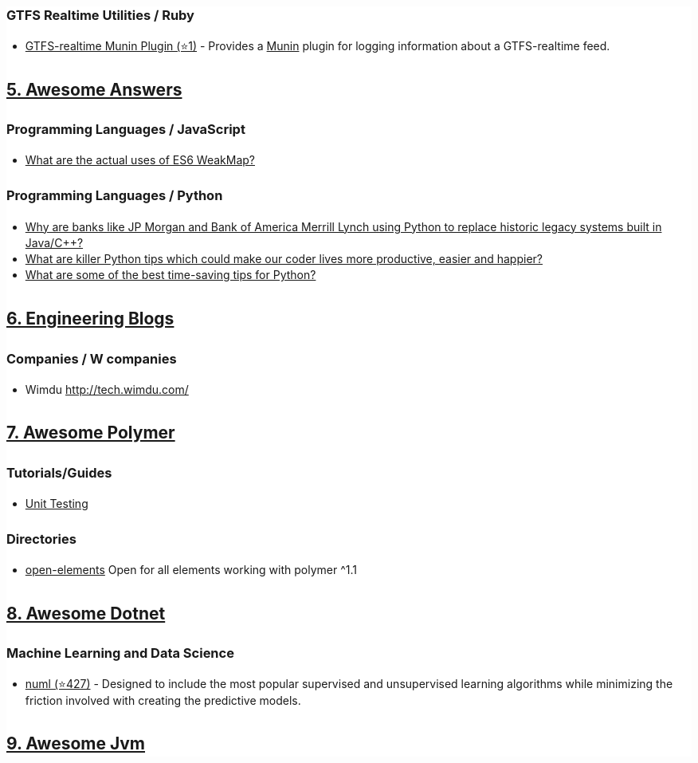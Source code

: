 ### GTFS Realtime Utilities / Ruby

*   [GTFS-realtime Munin Plugin (⭐1)](https://github.com/OneBusAway/onebusaway-gtfs-realtime-munin-plugin) - Provides a [Munin](http://munin-monitoring.org/) plugin for logging information about a GTFS-realtime feed.

## [5. Awesome Answers](/content/cyberglot/awesome-answers/README.md)

### Programming Languages / JavaScript

*   [What are the actual uses of ES6 WeakMap?](http://stackoverflow.com/a/29416340)

### Programming Languages / Python

*   [Why are banks like JP Morgan and Bank of America Merrill Lynch using Python to replace historic legacy systems built in Java/C++?](http://qr.ae/RCkmhJ)
*   [What are killer Python tips which could make our coder lives more productive, easier and happier?](http://qr.ae/RCkmKa)
*   [What are some of the best time-saving tips for Python?](http://qr.ae/RCkmoh)

## [6. Engineering Blogs](/content/kilimchoi/engineering-blogs/README.md)

### Companies / W companies

*   Wimdu <http://tech.wimdu.com/>

## [7. Awesome Polymer](/content/Granze/awesome-polymer/README.md)

### Tutorials/Guides

*   [Unit Testing](https://medium.com/@granze/polymer-unit-testing-d6a69910dc31)

### Directories

*   [open-elements](http://open-elements.org) Open for all elements working with polymer ^1.1

## [8. Awesome Dotnet](/content/quozd/awesome-dotnet/README.md)

### Machine Learning and Data Science

*   [numl (⭐427)](https://github.com/sethjuarez/numl) - Designed to include the most popular supervised and unsupervised learning algorithms while minimizing the friction involved with creating the predictive models.

## [9. Awesome Jvm](/content/deephacks/awesome-jvm/README.md)
